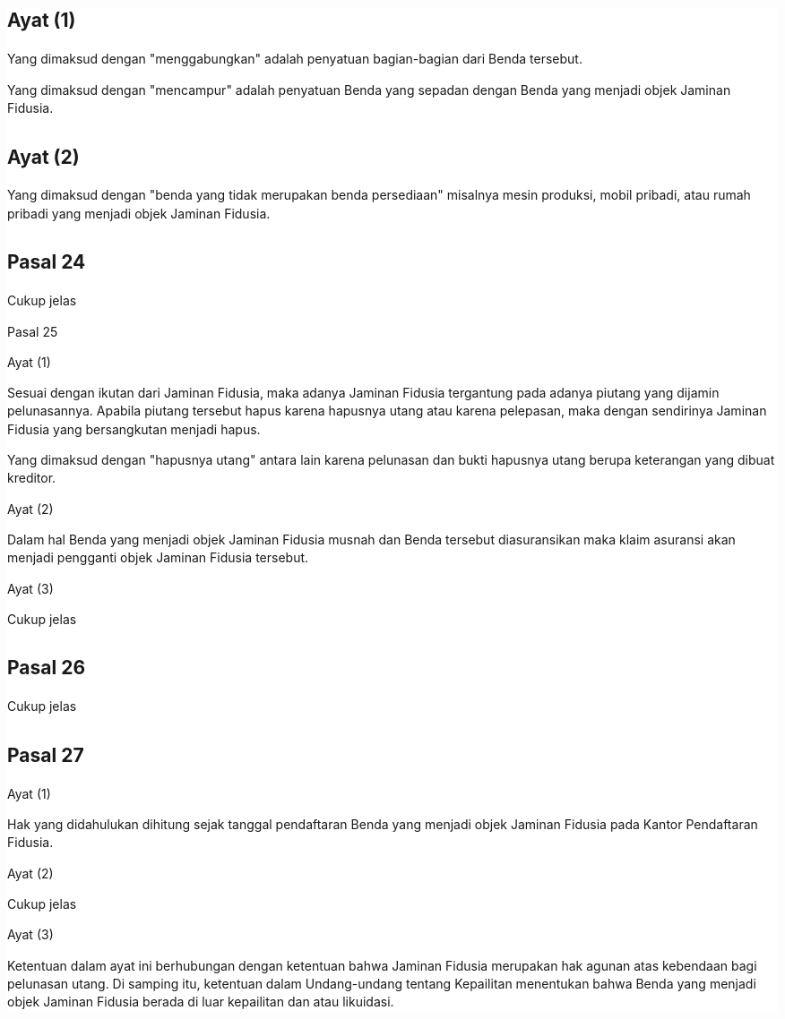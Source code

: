 ## Ayat (1)

Yang dimaksud dengan "menggabungkan" adalah penyatuan  bagian-bagian  dari Benda tersebut.

Yang  dimaksud  dengan  "mencampur"  adalah  penyatuan  Benda  yang  sepadan dengan Benda yang menjadi objek Jaminan Fidusia.

## Ayat (2)

Yang dimaksud dengan "benda yang tidak merupakan benda persediaan" misalnya mesin produksi, mobil pribadi, atau rumah pribadi yang menjadi objek Jaminan Fidusia.

## Pasal 24

Cukup jelas

Pasal 25

Ayat (1)

Sesuai  dengan  ikutan  dari  Jaminan  Fidusia,  maka  adanya  Jaminan  Fidusia tergantung  pada  adanya  piutang  yang  dijamin  pelunasannya.  Apabila  piutang tersebut  hapus  karena  hapusnya  utang  atau  karena  pelepasan,  maka  dengan sendirinya Jaminan Fidusia yang bersangkutan menjadi hapus.

Yang dimaksud dengan "hapusnya utang" antara lain karena pelunasan dan bukti hapusnya utang berupa keterangan yang dibuat kreditor.

Ayat (2)

Dalam hal Benda yang menjadi objek Jaminan Fidusia musnah dan Benda tersebut diasuransikan maka klaim asuransi akan menjadi pengganti objek Jaminan Fidusia tersebut.

Ayat (3)

Cukup jelas

## Pasal 26

Cukup jelas

## Pasal 27

Ayat (1)

Hak  yang  didahulukan  dihitung  sejak  tanggal  pendaftaran  Benda  yang  menjadi objek Jaminan Fidusia pada Kantor Pendaftaran Fidusia.

Ayat (2)

Cukup jelas

Ayat (3)

Ketentuan dalam ayat ini berhubungan dengan ketentuan bahwa Jaminan Fidusia merupakan  hak  agunan  atas  kebendaan  bagi  pelunasan  utang.  Di  samping  itu, ketentuan  dalam  Undang-undang  tentang  Kepailitan  menentukan  bahwa  Benda yang menjadi objek Jaminan Fidusia berada di luar kepailitan dan atau likuidasi.
